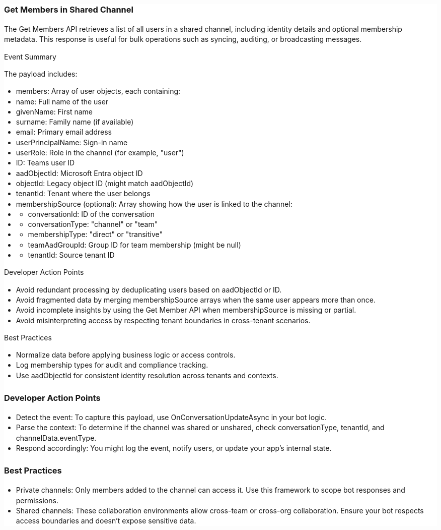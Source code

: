 ### Get Members in Shared Channel

The Get Members API retrieves a list of all users in a shared channel, including identity details and optional membership metadata. This response is useful for bulk operations such as syncing, auditing, or broadcasting messages.

Event Summary

The payload includes:

- members: Array of user objects, each containing:
- name: Full name of the user
- givenName: First name
- surname: Family name (if available)
- email: Primary email address
- userPrincipalName: Sign-in name
- userRole: Role in the channel (for example, "user")
- ID: Teams user ID
- aadObjectId: Microsoft Entra object ID
- objectId: Legacy object ID (might match aadObjectId)
- tenantId: Tenant where the user belongs
- membershipSource (optional): Array showing how the user is linked to the channel:
- - conversationId: ID of the conversation
- - conversationType: "channel" or "team"
- - membershipType: "direct" or "transitive"
- - teamAadGroupId: Group ID for team membership (might be null)
- - tenantId: Source tenant ID

Developer Action Points

- Avoid redundant processing by deduplicating users based on aadObjectId or ID.
- Avoid fragmented data by merging membershipSource arrays when the same user appears more than once.
- Avoid incomplete insights by using the Get Member API when membershipSource is missing or partial.
- Avoid misinterpreting access by respecting tenant boundaries in cross-tenant scenarios.
  
Best Practices

- Normalize data before applying business logic or access controls.
- Log membership types for audit and compliance tracking.
- Use aadObjectId for consistent identity resolution across tenants and contexts.

### Developer Action Points

- Detect the event: To capture this payload, use OnConversationUpdateAsync in your bot logic.
- Parse the context: To determine if the channel was shared or unshared, check conversationType, tenantId, and channelData.eventType.
- Respond accordingly: You might log the event, notify users, or update your app’s internal state.

### Best Practices

- Private channels: Only members added to the channel can access it. Use this framework to scope bot responses and permissions.
- Shared channels: These collaboration environments allow cross-team or cross-org collaboration. Ensure your bot respects access boundaries and doesn’t expose sensitive data.
